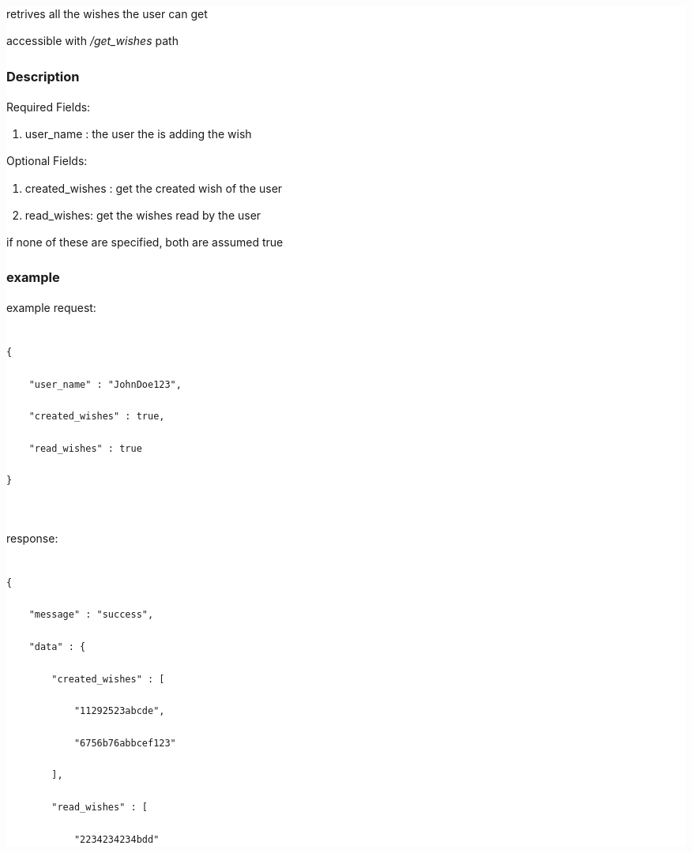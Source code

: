 
retrives all the wishes the user can get

accessible with */get_wishes* path



### Description

Required Fields:



1. user_name : the user the is adding the wish



Optional Fields:



1. created_wishes : get the created wish of the user

2. read_wishes: get the wishes read by the user



if none of these are specified, both are assumed true



### example

example request:

```

{

	"user_name" : "JohnDoe123",

	"created_wishes" : true,

	"read_wishes" : true

}



```



response:

```

{

	"message" : "success",

	"data" : {

		"created_wishes" : [

			"11292523abcde",

			"6756b76abbcef123"

		],

		"read_wishes" : [

			"2234234234bdd"

```